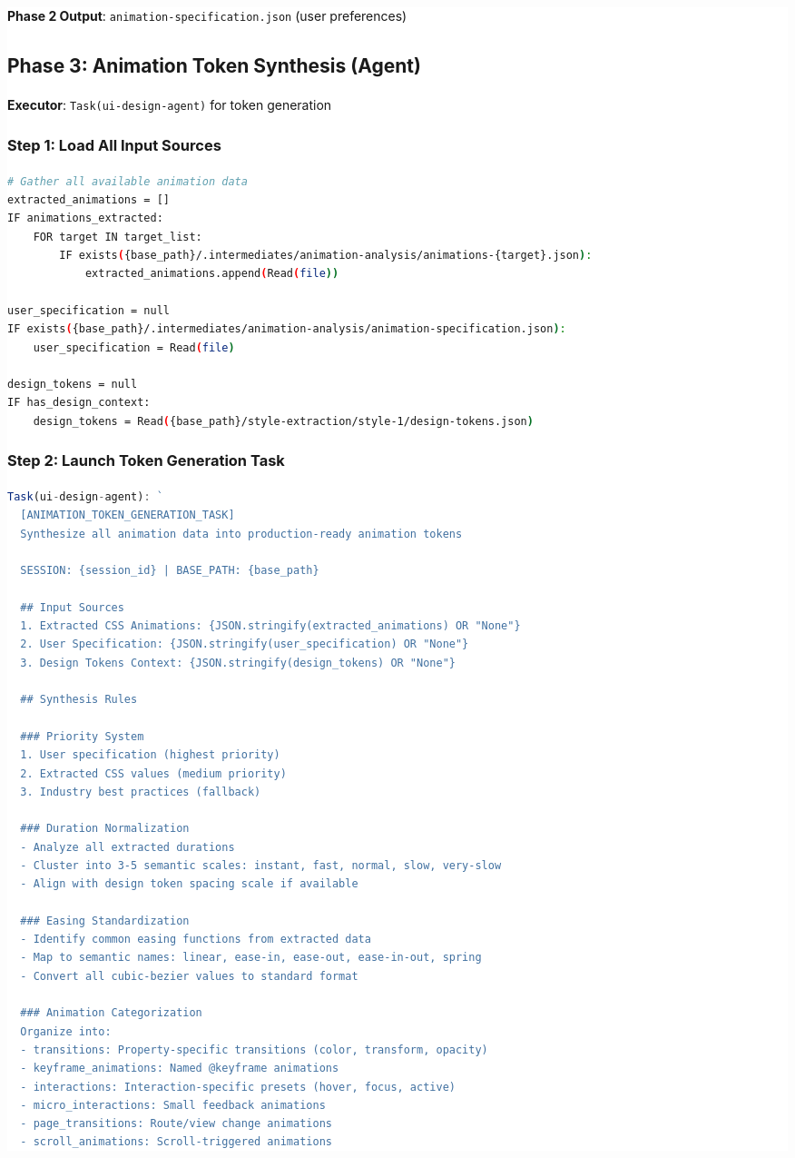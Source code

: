 
**Phase 2 Output**: `animation-specification.json` (user preferences)

## Phase 3: Animation Token Synthesis (Agent)

**Executor**: `Task(ui-design-agent)` for token generation

### Step 1: Load All Input Sources

```bash
# Gather all available animation data
extracted_animations = []
IF animations_extracted:
    FOR target IN target_list:
        IF exists({base_path}/.intermediates/animation-analysis/animations-{target}.json):
            extracted_animations.append(Read(file))

user_specification = null
IF exists({base_path}/.intermediates/animation-analysis/animation-specification.json):
    user_specification = Read(file)

design_tokens = null
IF has_design_context:
    design_tokens = Read({base_path}/style-extraction/style-1/design-tokens.json)
```

### Step 2: Launch Token Generation Task

```javascript
Task(ui-design-agent): `
  [ANIMATION_TOKEN_GENERATION_TASK]
  Synthesize all animation data into production-ready animation tokens

  SESSION: {session_id} | BASE_PATH: {base_path}

  ## Input Sources
  1. Extracted CSS Animations: {JSON.stringify(extracted_animations) OR "None"}
  2. User Specification: {JSON.stringify(user_specification) OR "None"}
  3. Design Tokens Context: {JSON.stringify(design_tokens) OR "None"}

  ## Synthesis Rules

  ### Priority System
  1. User specification (highest priority)
  2. Extracted CSS values (medium priority)
  3. Industry best practices (fallback)

  ### Duration Normalization
  - Analyze all extracted durations
  - Cluster into 3-5 semantic scales: instant, fast, normal, slow, very-slow
  - Align with design token spacing scale if available

  ### Easing Standardization
  - Identify common easing functions from extracted data
  - Map to semantic names: linear, ease-in, ease-out, ease-in-out, spring
  - Convert all cubic-bezier values to standard format

  ### Animation Categorization
  Organize into:
  - transitions: Property-specific transitions (color, transform, opacity)
  - keyframe_animations: Named @keyframe animations
  - interactions: Interaction-specific presets (hover, focus, active)
  - micro_interactions: Small feedback animations
  - page_transitions: Route/view change animations
  - scroll_animations: Scroll-triggered animations
```